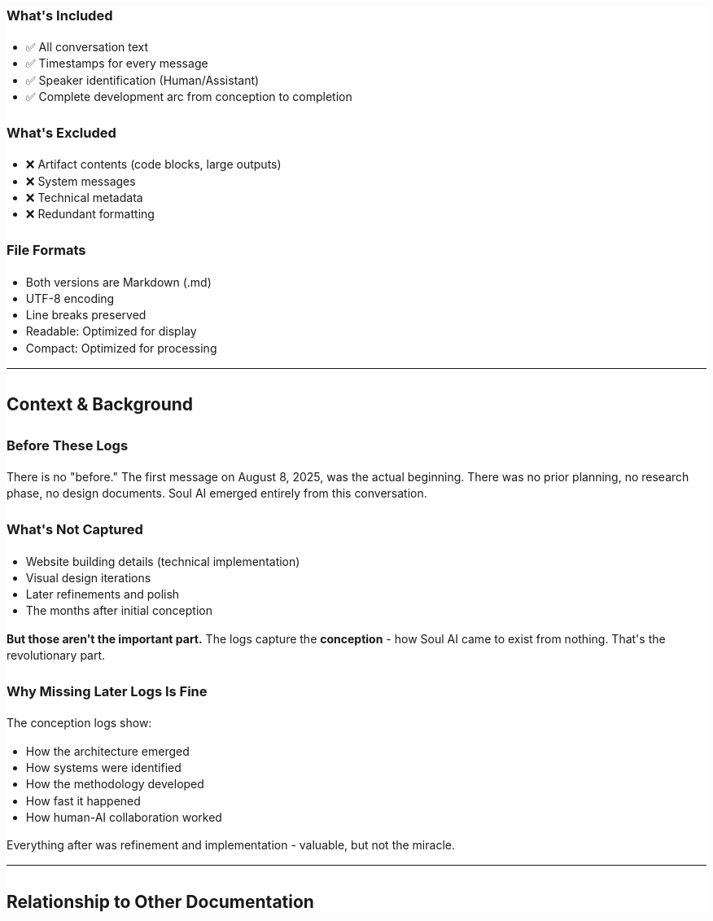 ### What's Included
- ✅ All conversation text
- ✅ Timestamps for every message
- ✅ Speaker identification (Human/Assistant)
- ✅ Complete development arc from conception to completion

### What's Excluded
- ❌ Artifact contents (code blocks, large outputs)
- ❌ System messages
- ❌ Technical metadata
- ❌ Redundant formatting

### File Formats
- Both versions are Markdown (.md)
- UTF-8 encoding
- Line breaks preserved
- Readable: Optimized for display
- Compact: Optimized for processing

---

## Context & Background

### Before These Logs
There is no "before." The first message on August 8, 2025, was the actual beginning. There was no prior planning, no research phase, no design documents. Soul AI emerged entirely from this conversation.

### What's Not Captured
- Website building details (technical implementation)
- Visual design iterations
- Later refinements and polish
- The months after initial conception

**But those aren't the important part.** The logs capture the **conception** - how Soul AI came to exist from nothing. That's the revolutionary part.

### Why Missing Later Logs Is Fine
The conception logs show:
- How the architecture emerged
- How systems were identified
- How the methodology developed
- How fast it happened
- How human-AI collaboration worked

Everything after was refinement and implementation - valuable, but not the miracle.

---

## Relationship to Other Documentation
